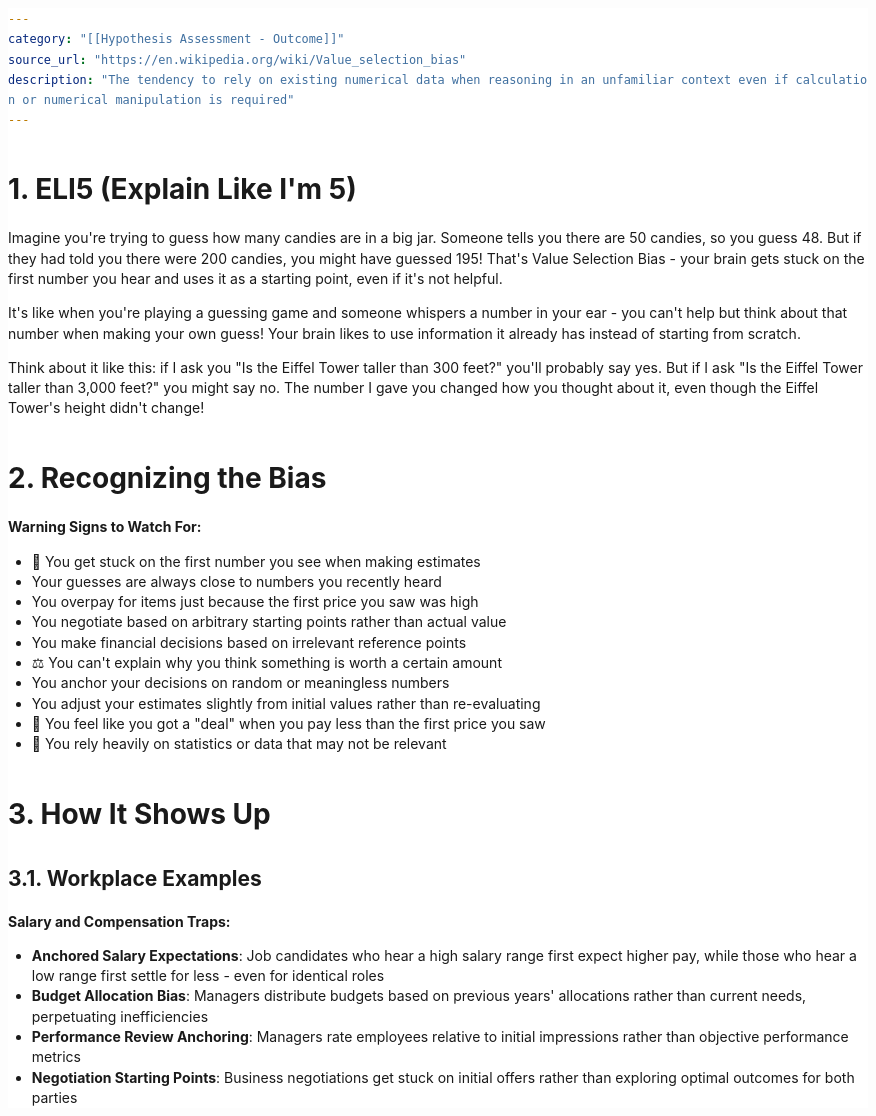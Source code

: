 ```yaml
---
category: "[[Hypothesis Assessment - Outcome]]"
source_url: "https://en.wikipedia.org/wiki/Value_selection_bias"
description: "The tendency to rely on existing numerical data when reasoning in an unfamiliar context even if calculation or numerical manipulation is required"
---
```


# 1. ELI5 (Explain Like I'm 5)

Imagine you're trying to guess how many candies are in a big jar. Someone tells you there are 50 candies, so you guess 48. But if they had told you there were 200 candies, you might have guessed 195! That's Value Selection Bias - your brain gets stuck on the first number you hear and uses it as a starting point, even if it's not helpful.

It's like when you're playing a guessing game and someone whispers a number in your ear - you can't help but think about that number when making your own guess! Your brain likes to use information it already has instead of starting from scratch.

Think about it like this: if I ask you "Is the Eiffel Tower taller than 300 feet?" you'll probably say yes. But if I ask "Is the Eiffel Tower taller than 3,000 feet?" you might say no. The number I gave you changed how you thought about it, even though the Eiffel Tower's height didn't change!

# 2. Recognizing the Bias

**Warning Signs to Watch For:**
- 🔢 You get stuck on the first number you see when making estimates
- Your guesses are always close to numbers you recently heard
- You overpay for items just because the first price you saw was high
- You negotiate based on arbitrary starting points rather than actual value
- You make financial decisions based on irrelevant reference points
- ⚖️ You can't explain why you think something is worth a certain amount
- You anchor your decisions on random or meaningless numbers
- You adjust your estimates slightly from initial values rather than re-evaluating
- 🛒 You feel like you got a "deal" when you pay less than the first price you saw
- 🧮 You rely heavily on statistics or data that may not be relevant

# 3. How It Shows Up

## 3.1. **Workplace Examples**

**Salary and Compensation Traps:**
- **Anchored Salary Expectations**: Job candidates who hear a high salary range first expect higher pay, while those who hear a low range first settle for less - even for identical roles
- **Budget Allocation Bias**: Managers distribute budgets based on previous years' allocations rather than current needs, perpetuating inefficiencies
- **Performance Review Anchoring**: Managers rate employees relative to initial impressions rather than objective performance metrics
- **Negotiation Starting Points**: Business negotiations get stuck on initial offers rather than exploring optimal outcomes for both parties
